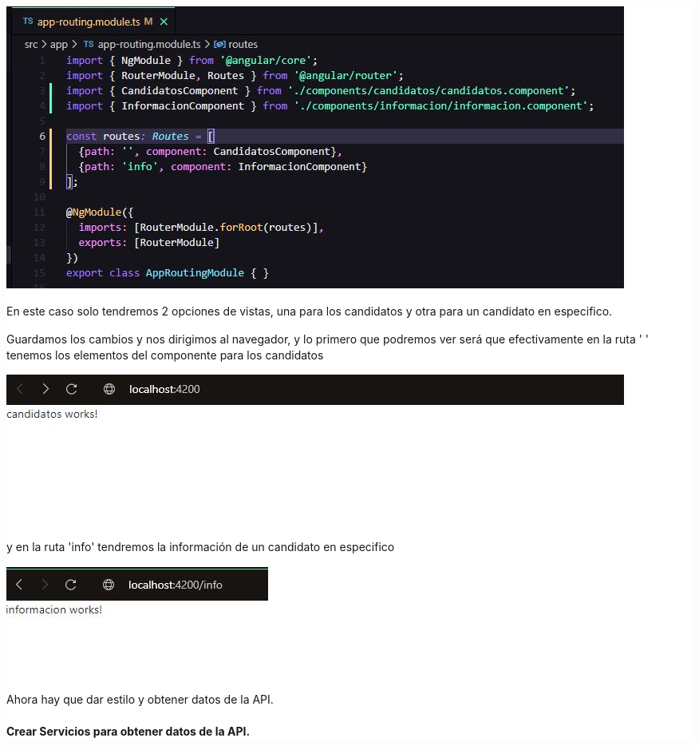  ![](img/54.jpg)

 En este caso solo tendremos 2 opciones de vistas, una para los candidatos y otra para un candidato en especifico.

 Guardamos los cambios y nos dirigimos al navegador, y lo primero que podremos ver será que efectivamente en la ruta ' ' tenemos los elementos del componente para los candidatos

 ![](img/55.jpg)

 y en la ruta 'info' tendremos la información de un candidato en especifico 

 ![](img/56.jpg)

 Ahora hay que dar estilo y obtener datos de la API.

 #### Crear Servicios para obtener datos de la API.
